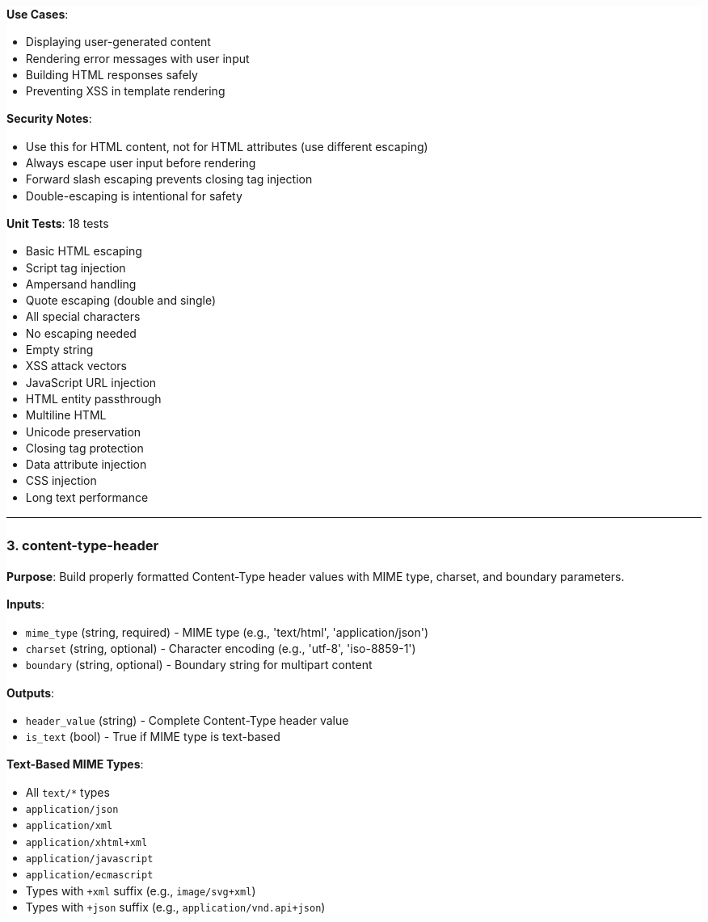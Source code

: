 **Use Cases**:
- Displaying user-generated content
- Rendering error messages with user input
- Building HTML responses safely
- Preventing XSS in template rendering

**Security Notes**:
- Use this for HTML content, not for HTML attributes (use different escaping)
- Always escape user input before rendering
- Forward slash escaping prevents closing tag injection
- Double-escaping is intentional for safety

**Unit Tests**: 18 tests
- Basic HTML escaping
- Script tag injection
- Ampersand handling
- Quote escaping (double and single)
- All special characters
- No escaping needed
- Empty string
- XSS attack vectors
- JavaScript URL injection
- HTML entity passthrough
- Multiline HTML
- Unicode preservation
- Closing tag protection
- Data attribute injection
- CSS injection
- Long text performance

---

### 3. content-type-header

**Purpose**: Build properly formatted Content-Type header values with MIME type, charset, and boundary parameters.

**Inputs**:
- `mime_type` (string, required) - MIME type (e.g., 'text/html', 'application/json')
- `charset` (string, optional) - Character encoding (e.g., 'utf-8', 'iso-8859-1')
- `boundary` (string, optional) - Boundary string for multipart content

**Outputs**:
- `header_value` (string) - Complete Content-Type header value
- `is_text` (bool) - True if MIME type is text-based

**Text-Based MIME Types**:
- All `text/*` types
- `application/json`
- `application/xml`
- `application/xhtml+xml`
- `application/javascript`
- `application/ecmascript`
- Types with `+xml` suffix (e.g., `image/svg+xml`)
- Types with `+json` suffix (e.g., `application/vnd.api+json`)

